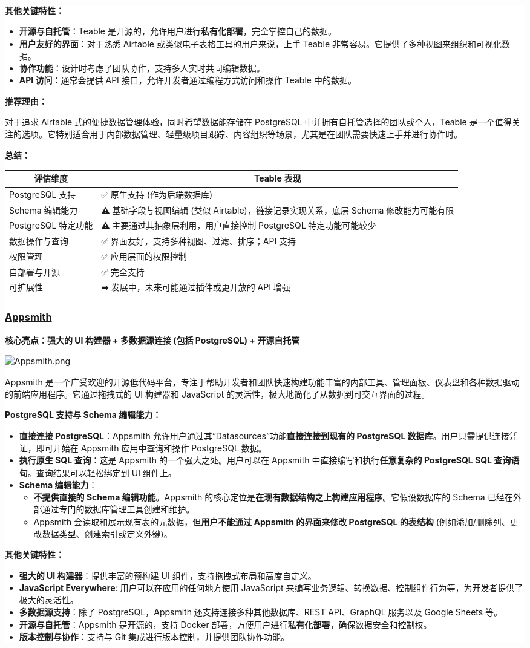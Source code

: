 **其他关键特性：**

* **开源与自托管**：Teable 是开源的，允许用户进行**私有化部署**，完全掌控自己的数据。
* **用户友好的界面**：对于熟悉 Airtable 或类似电子表格工具的用户来说，上手 Teable 非常容易。它提供了多种视图来组织和可视化数据。
* **协作功能**：设计时考虑了团队协作，支持多人实时共同编辑数据。
* **API 访问**：通常会提供 API 接口，允许开发者通过编程方式访问和操作 Teable 中的数据。

**推荐理由：**

对于追求 Airtable 式的便捷数据管理体验，同时希望数据能存储在 PostgreSQL 中并拥有自托管选择的团队或个人，Teable 是一个值得关注的选项。它特别适合用于内部数据管理、轻量级项目跟踪、内容组织等场景，尤其是在团队需要快速上手并进行协作时。

**总结：**


| 评估维度            | Teable 表现                                                                             |
| ------------------- | --------------------------------------------------------------------------------------- |
| PostgreSQL 支持     | ✅ 原生支持 (作为后端数据库)                                                            |
| Schema 编辑能力     | ⚠️ 基础字段与视图编辑 (类似 Airtable)，链接记录实现关系，底层 Schema 修改能力可能有限 |
| PostgreSQL 特定功能 | ⚠️ 主要通过其抽象层利用，用户直接控制 PostgreSQL 特定功能可能较少                     |
| 数据操作与查询      | ✅ 界面友好，支持多种视图、过滤、排序；API 支持                                         |
| 权限管理            | ✅ 应用层面的权限控制                                                                   |
| 自部署与开源        | ✅ 完全支持                                                                             |
| 可扩展性            | ➡️ 发展中，未来可能通过插件或更开放的 API 增强                                        |

### [Appsmith](https://www.appsmith.com/)

**核心亮点：强大的 UI 构建器 + 多数据源连接 (包括 PostgreSQL) + 开源自托管**

![Appsmith.png](https://static-docs.nocobase.com/0a678164-0780-46ac-83d8-811f55abb947-dessca.png)

Appsmith 是一个广受欢迎的开源低代码平台，专注于帮助开发者和团队快速构建功能丰富的内部工具、管理面板、仪表盘和各种数据驱动的前端应用程序。它通过拖拽式的 UI 构建器和 JavaScript 的灵活性，极大地简化了从数据到可交互界面的过程。

**PostgreSQL 支持与 Schema 编辑能力：**

* **直接连接 PostgreSQL**：Appsmith 允许用户通过其“Datasources”功能**直接连接到现有的 PostgreSQL 数据库**。用户只需提供连接凭证，即可开始在 Appsmith 应用中查询和操作 PostgreSQL 数据。
* **执行原生 SQL 查询**：这是 Appsmith 的一个强大之处。用户可以在 Appsmith 中直接编写和执行**任意复杂的 PostgreSQL SQL 查询语句**。查询结果可以轻松绑定到 UI 组件上。
* **Schema 编辑能力**：
  * **不提供直接的 Schema 编辑功能**。Appsmith 的核心定位是**在现有数据结构之上构建应用程序**。它假设数据库的 Schema 已经在外部通过专门的数据库管理工具创建和维护。
  * Appsmith 会读取和展示现有表的元数据，但**用户不能通过 Appsmith 的界面来修改 PostgreSQL 的表结构** (例如添加/删除列、更改数据类型、创建索引或定义外键)。

**其他关键特性：**

* **强大的 UI 构建器**：提供丰富的预构建 UI 组件，支持拖拽式布局和高度自定义。
* **JavaScript Everywhere**: 用户可以在应用的任何地方使用 JavaScript 来编写业务逻辑、转换数据、控制组件行为等，为开发者提供了极大的灵活性。
* **多数据源支持**：除了 PostgreSQL，Appsmith 还支持连接多种其他数据库、REST API、GraphQL 服务以及 Google Sheets 等。
* **开源与自托管**：Appsmith 是开源的，支持 Docker 部署，方便用户进行**私有化部署**，确保数据安全和控制权。
* **版本控制与协作**：支持与 Git 集成进行版本控制，并提供团队协作功能。
